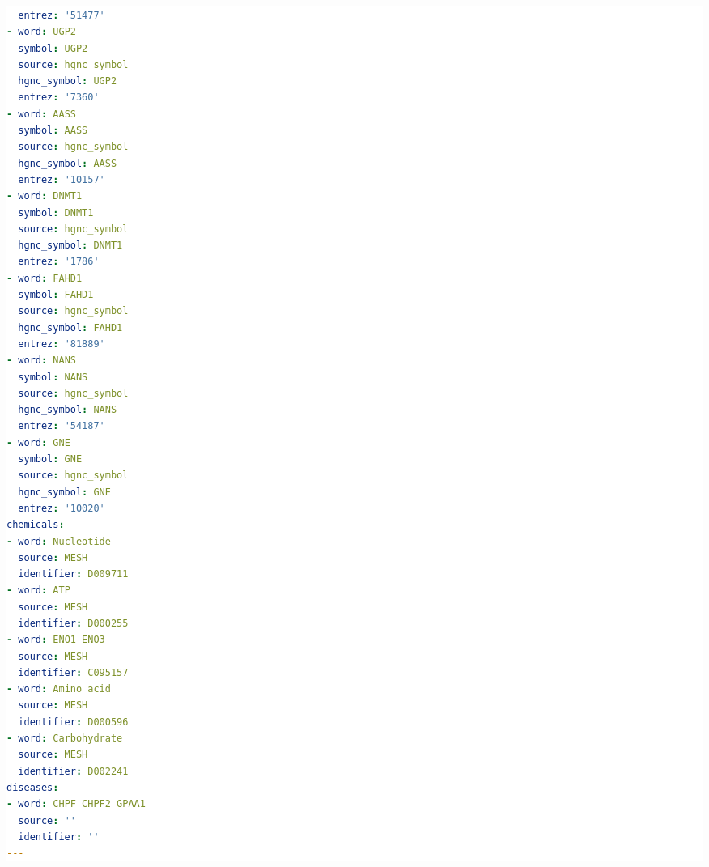 ```yaml
  entrez: '51477'
- word: UGP2
  symbol: UGP2
  source: hgnc_symbol
  hgnc_symbol: UGP2
  entrez: '7360'
- word: AASS
  symbol: AASS
  source: hgnc_symbol
  hgnc_symbol: AASS
  entrez: '10157'
- word: DNMT1
  symbol: DNMT1
  source: hgnc_symbol
  hgnc_symbol: DNMT1
  entrez: '1786'
- word: FAHD1
  symbol: FAHD1
  source: hgnc_symbol
  hgnc_symbol: FAHD1
  entrez: '81889'
- word: NANS
  symbol: NANS
  source: hgnc_symbol
  hgnc_symbol: NANS
  entrez: '54187'
- word: GNE
  symbol: GNE
  source: hgnc_symbol
  hgnc_symbol: GNE
  entrez: '10020'
chemicals:
- word: Nucleotide
  source: MESH
  identifier: D009711
- word: ATP
  source: MESH
  identifier: D000255
- word: ENO1 ENO3
  source: MESH
  identifier: C095157
- word: Amino acid
  source: MESH
  identifier: D000596
- word: Carbohydrate
  source: MESH
  identifier: D002241
diseases:
- word: CHPF CHPF2 GPAA1
  source: ''
  identifier: ''
---
```

